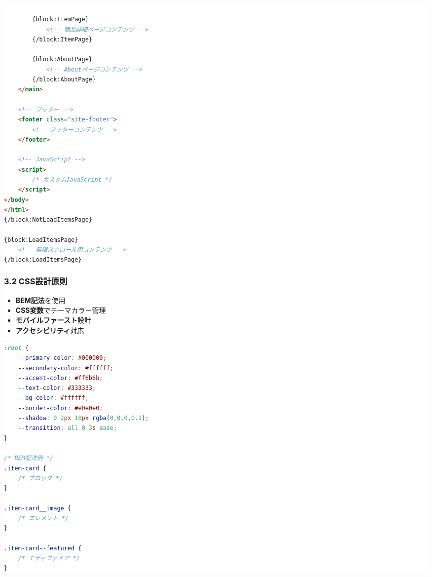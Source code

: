 ```html
        
        {block:ItemPage}
            <!-- 商品詳細ページコンテンツ -->
        {/block:ItemPage}
        
        {block:AboutPage}
            <!-- Aboutページコンテンツ -->
        {/block:AboutPage}
    </main>
    
    <!-- フッター -->
    <footer class="site-footer">
        <!-- フッターコンテンツ -->
    </footer>
    
    <!-- JavaScript -->
    <script>
        /* カスタムJavaScript */
    </script>
</body>
</html>
{/block:NotLoadItemsPage}

{block:LoadItemsPage}
    <!-- 無限スクロール用コンテンツ -->
{/block:LoadItemsPage}
```

### 3.2 CSS設計原則
- **BEM記法**を使用
- **CSS変数**でテーマカラー管理
- **モバイルファースト**設計
- **アクセシビリティ**対応

```css
:root {
    --primary-color: #000000;
    --secondary-color: #ffffff;
    --accent-color: #ff6b6b;
    --text-color: #333333;
    --bg-color: #ffffff;
    --border-color: #e0e0e0;
    --shadow: 0 2px 10px rgba(0,0,0,0.1);
    --transition: all 0.3s ease;
}

/* BEM記法例 */
.item-card {
    /* ブロック */
}

.item-card__image {
    /* エレメント */
}

.item-card--featured {
    /* モディファイア */
}
```
